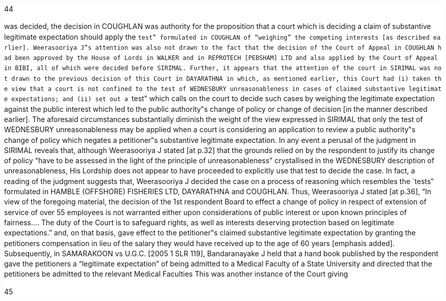 44

was decided, the decision in COUGHLAN was authority for the proposition that a court which is deciding a claim of substantive legitimate expectation should apply the `test‟ formulated in COUGHLAN of “weighing” the competing interests [as described earlier]. Weerasooriya J‟s attention was also not drawn to the fact that the decision of the Court of Appeal in COUGHLAN had been approved by the House of Lords in WALKER and in REPROTECH [PEBSHAM] LTD and also applied by the Court of Appeal in BIBI, all of which were decided before SIRIMAL. Further, it appears that the attention of the court in SIRIMAL was not drawn to the previous decision of this Court in DAYARATHNA in which, as mentioned earlier, this Court had (i) taken the view that a court is not confined to the test of WEDNESBURY unreasonableness in cases of claimed substantive legitimate expectations; and (ii) set out a `test‟ which calls on the court to decide such cases by weighing the legitimate expectation against the public interest which led to the public authority‟s change of policy or change of decision [in the manner described earlier]. The aforesaid circumstances substantially diminish the weight of the view expressed in SIRIMAL that only the test of WEDNESBURY unreasonableness may be applied when a court is considering an application to review a public authority‟s change of policy which negates a petitioner‟s substantive legitimate expectation. In any event a perusal of the judgment in SIRIMAL reveals that, although Weerasooriya J stated [at p.32] that the grounds relied on by the respondent to justify its change of policy “have to be assessed in the light of the principle of unreasonableness” crystallised in the WEDNESBURY description of unreasonableness, His Lordship does not appear to have proceeded to explicitly use that test to decide the case. In fact, a reading of the judgment suggests that, Weerasooriya J decided the case on a process of reasoning which resembles the `tests‟ formulated in HAMBLE (OFFSHORE) FISHERIES LTD, DAYARATHNA and COUGHLAN. Thus, Weerasooriya J stated [at p.36], “In view of the foregoing material, the decision of the 1st respondent Board to effect a change of policy in respect of extension of service of over 55 employees is not warranted either upon considerations of public interest or upon known principles of fairness…. The duty of the Court is to safeguard rights, as well as interests deserving protection based on legitimate expectations.” and, on that basis, gave effect to the petitioner‟s claimed substantive legitimate expectation by granting the petitioners compensation in lieu of the salary they would have received up to the age of 60 years [emphasis added]. Subsequently, in SAMARAKOON vs U.G.C. [2005 1 SLR 119], Bandaranayake J held that a hand book published by the respondent gave the petitioners a “legitimate expectation” of being admitted to a Medical Faculty of a State University and directed that the petitioners be admitted to the relevant Medical Faculties This was another instance of the Court giving

45
